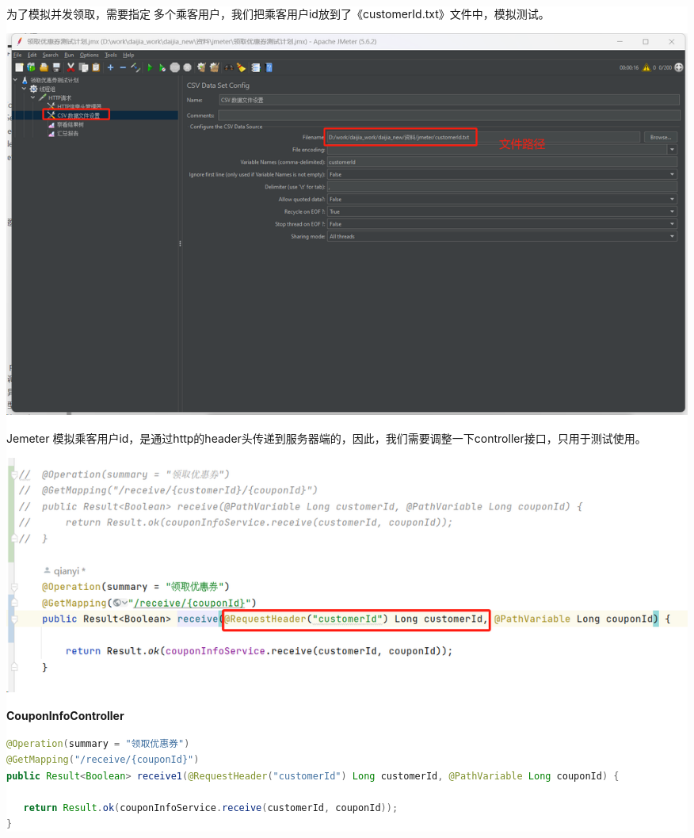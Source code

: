 为了模拟并发领取，需要指定 多个乘客用户，我们把乘客用户id放到了《customerId.txt》文件中，模拟测试。

![70063268191](assets/1700632681918.png)



Jemeter 模拟乘客用户id，是通过http的header头传递到服务器端的，因此，我们需要调整一下controller接口，只用于测试使用。

![70063288576](assets/1700632885767.png)

**CouponInfoController**

```java
@Operation(summary = "领取优惠券")
@GetMapping("/receive/{couponId}")
public Result<Boolean> receive1(@RequestHeader("customerId") Long customerId, @PathVariable Long couponId) {

   return Result.ok(couponInfoService.receive(customerId, couponId));
}
```
